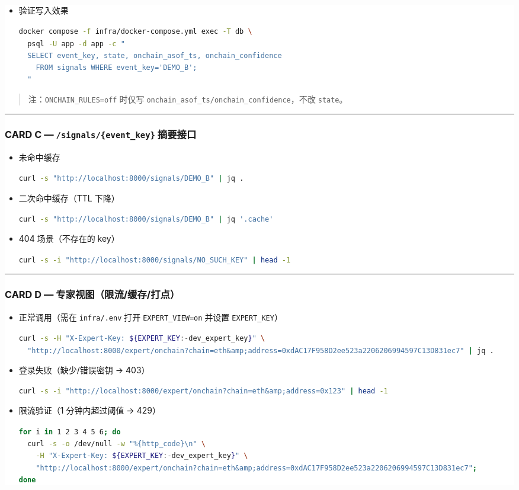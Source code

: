 - 验证写入效果
  ```bash
  docker compose -f infra/docker-compose.yml exec -T db \
    psql -U app -d app -c "
    SELECT event_key, state, onchain_asof_ts, onchain_confidence
      FROM signals WHERE event_key='DEMO_B';
    "
  ```

> 注：`ONCHAIN_RULES=off` 时仅写 `onchain_asof_ts/onchain_confidence`，不改 `state`。

---

### CARD C — `/signals/{event_key}` 摘要接口

- 未命中缓存

  ```bash
  curl -s "http://localhost:8000/signals/DEMO_B" | jq .
  ```

- 二次命中缓存（TTL 下降）

  ```bash
  curl -s "http://localhost:8000/signals/DEMO_B" | jq '.cache'
  ```

- 404 场景（不存在的 key）
  ```bash
  curl -s -i "http://localhost:8000/signals/NO_SUCH_KEY" | head -1
  ```

---

### CARD D — 专家视图（限流/缓存/打点）

- 正常调用（需在 `infra/.env` 打开 `EXPERT_VIEW=on` 并设置 `EXPERT_KEY`）

  ```bash
  curl -s -H "X-Expert-Key: ${EXPERT_KEY:-dev_expert_key}" \
    "http://localhost:8000/expert/onchain?chain=eth&amp;address=0xdAC17F958D2ee523a2206206994597C13D831ec7" | jq .
  ```

- 登录失败（缺少/错误密钥 → 403）

  ```bash
  curl -s -i "http://localhost:8000/expert/onchain?chain=eth&amp;address=0x123" | head -1
  ```

- 限流验证（1 分钟内超过阈值 → 429）

  ```bash
  for i in 1 2 3 4 5 6; do
    curl -s -o /dev/null -w "%{http_code}\n" \
      -H "X-Expert-Key: ${EXPERT_KEY:-dev_expert_key}" \
      "http://localhost:8000/expert/onchain?chain=eth&amp;address=0xdAC17F958D2ee523a2206206994597C13D831ec7";
  done
  ```
